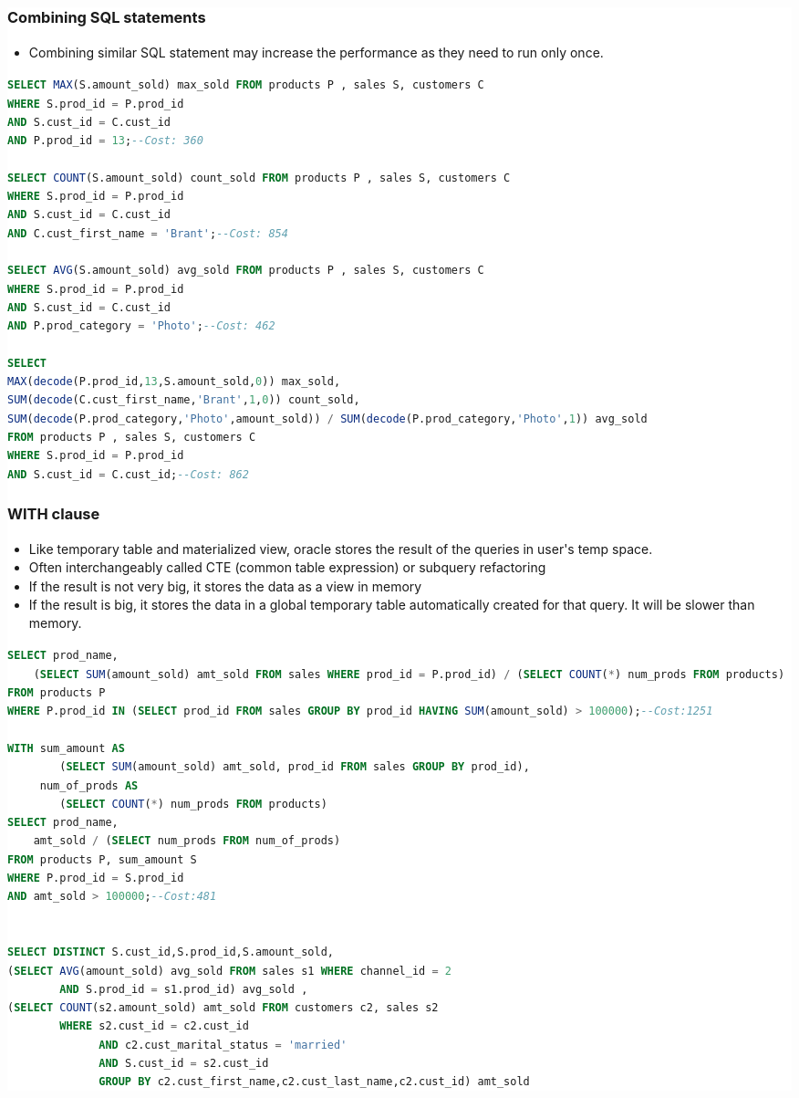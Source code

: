 ### Combining SQL statements

- Combining similar SQL statement may increase the performance as they need to run only once.

```sql
SELECT MAX(S.amount_sold) max_sold FROM products P , sales S, customers C
WHERE S.prod_id = P.prod_id
AND S.cust_id = C.cust_id
AND P.prod_id = 13;--Cost: 360

SELECT COUNT(S.amount_sold) count_sold FROM products P , sales S, customers C
WHERE S.prod_id = P.prod_id
AND S.cust_id = C.cust_id
AND C.cust_first_name = 'Brant';--Cost: 854

SELECT AVG(S.amount_sold) avg_sold FROM products P , sales S, customers C
WHERE S.prod_id = P.prod_id
AND S.cust_id = C.cust_id
AND P.prod_category = 'Photo';--Cost: 462

SELECT
MAX(decode(P.prod_id,13,S.amount_sold,0)) max_sold,
SUM(decode(C.cust_first_name,'Brant',1,0)) count_sold,
SUM(decode(P.prod_category,'Photo',amount_sold)) / SUM(decode(P.prod_category,'Photo',1)) avg_sold
FROM products P , sales S, customers C
WHERE S.prod_id = P.prod_id
AND S.cust_id = C.cust_id;--Cost: 862
```

### WITH clause

- Like temporary table and materialized view, oracle stores the result of the queries in user's temp space.
- Often interchangeably called CTE (common table expression) or subquery refactoring
- If the result is not very big, it stores the data as a view in memory
- If the result is big, it stores the data in a global temporary table automatically created for that query. It will be slower than memory.

```sql
SELECT prod_name,
    (SELECT SUM(amount_sold) amt_sold FROM sales WHERE prod_id = P.prod_id) / (SELECT COUNT(*) num_prods FROM products)
FROM products P
WHERE P.prod_id IN (SELECT prod_id FROM sales GROUP BY prod_id HAVING SUM(amount_sold) > 100000);--Cost:1251

WITH sum_amount AS
        (SELECT SUM(amount_sold) amt_sold, prod_id FROM sales GROUP BY prod_id),
     num_of_prods AS
        (SELECT COUNT(*) num_prods FROM products)
SELECT prod_name,
    amt_sold / (SELECT num_prods FROM num_of_prods)
FROM products P, sum_amount S
WHERE P.prod_id = S.prod_id
AND amt_sold > 100000;--Cost:481


SELECT DISTINCT S.cust_id,S.prod_id,S.amount_sold,
(SELECT AVG(amount_sold) avg_sold FROM sales s1 WHERE channel_id = 2
        AND S.prod_id = s1.prod_id) avg_sold ,
(SELECT COUNT(s2.amount_sold) amt_sold FROM customers c2, sales s2
        WHERE s2.cust_id = c2.cust_id
              AND c2.cust_marital_status = 'married'
              AND S.cust_id = s2.cust_id
              GROUP BY c2.cust_first_name,c2.cust_last_name,c2.cust_id) amt_sold
```